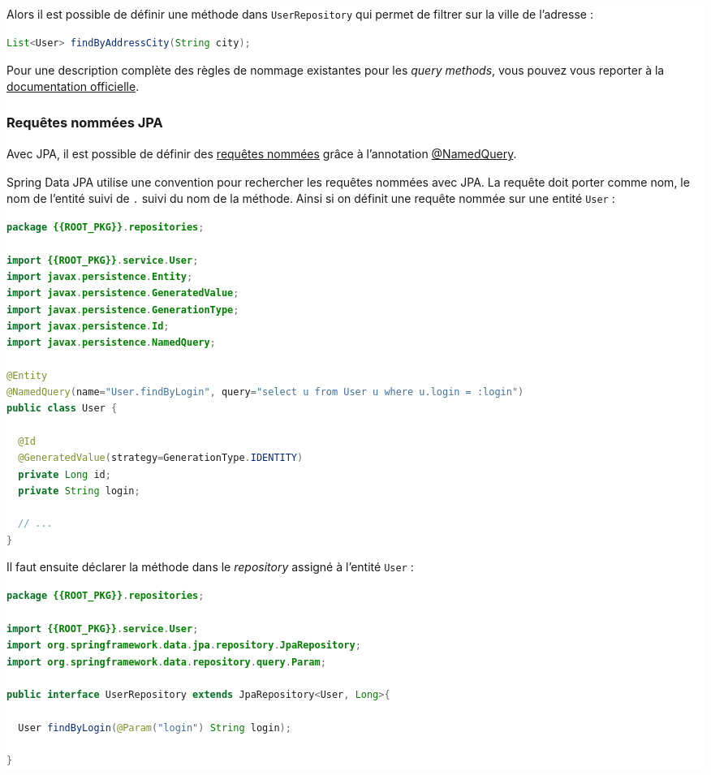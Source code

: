 Alors il est possible de définir une méthode dans `UserRepository` qui permet
de filtrer sur la ville de l’adresse :

```java
List<User> findByAddressCity(String city);
```

Pour une description complète des règles de nommage existantes pour les *query methods*,
vous pouvez vous reporter à la [documentation officielle](https://docs.spring.io/spring-data/jpa/docs/2.0.8.RELEASE/reference/html/#jpa.query-methods.query-creation).

### Requêtes nommées JPA

Avec JPA, il est possible de définir des [requêtes nommées](../javaee_orm/jpa_queries.md#jpa-requetes-nommees)
grâce à l’annotation [@NamedQuery](https://docs.oracle.com/javaee/7/api/javax/persistence/NamedQuery.html).

Spring Data JPA utilise une convention pour rechercher les requêtes nommées avec JPA.
La requête doit porter comme nom, le nom de l’entité suivi de `.` suivi du nom
de la méthode. Ainsi si on définit une requête nommée sur une entité `User` :

```java
package {{ROOT_PKG}}.repositories;

import {{ROOT_PKG}}.service.User;
import javax.persistence.Entity;
import javax.persistence.GeneratedValue;
import javax.persistence.GenerationType;
import javax.persistence.Id;
import javax.persistence.NamedQuery;

@Entity
@NamedQuery(name="User.findByLogin", query="select u from User u where u.login = :login")
public class User {

  @Id
  @GeneratedValue(strategy=GenerationType.IDENTITY)
  private Long id;
  private String login;

  // ...
}
```

Il faut ensuite déclarer la méthode dans le *repository* assigné à l’entité `User` :

```java
package {{ROOT_PKG}}.repositories;

import {{ROOT_PKG}}.service.User;
import org.springframework.data.jpa.repository.JpaRepository;
import org.springframework.data.repository.query.Param;

public interface UserRepository extends JpaRepository<User, Long>{

  User findByLogin(@Param("login") String login);

}
```
